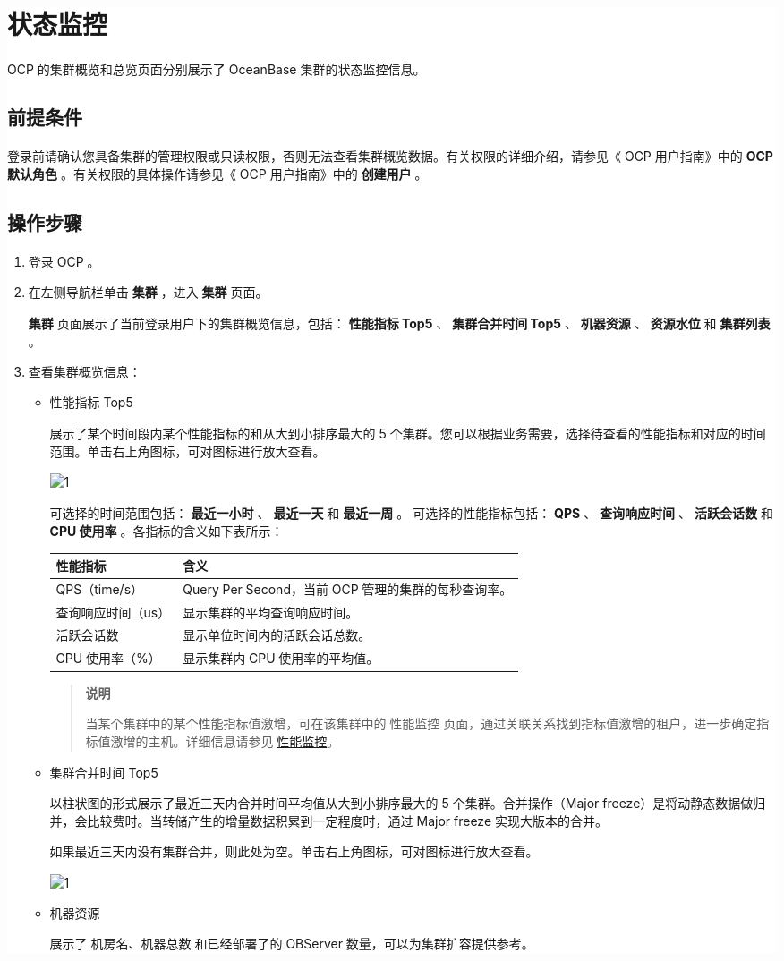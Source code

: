 # 状态监控

OCP 的集群概览和总览页面分别展示了 OceanBase 集群的状态监控信息。

## 前提条件

登录前请确认您具备集群的管理权限或只读权限，否则无法查看集群概览数据。有关权限的详细介绍，请参见《 OCP 用户指南》中的 **OCP 默认角色** 。有关权限的具体操作请参见《 OCP 用户指南》中的 **创建用户** 。

## 操作步骤

1. 登录 OCP 。

2. 在左侧导航栏单击 **集群** ，进入 **集群** 页面。

   **集群** 页面展示了当前登录用户下的集群概览信息，包括： **性能指标 Top5** 、 **集群合并时间 Top5** 、 **机器资源** 、 **资源水位** 和 **集群列表** 。

3. 查看集群概览信息：

   * 性能指标 Top5

     展示了某个时间段内某个性能指标的和从大到小排序最大的 5 个集群。您可以根据业务需要，选择待查看的性能指标和对应的时间范围。单击右上角图标，可对图标进行放大查看。

     ![1](https://help-static-aliyun-doc.aliyuncs.com/assets/img/zh-CN/2965260261/p264657.png)

      可选择的时间范围包括： **最近一小时** 、 **最近一天** 和 **最近一周** 。
      可选择的性能指标包括： **QPS** 、 **查询响应时间** 、 **活跃会话数** 和 **CPU 使用率** 。各指标的含义如下表所示：

     |     性能指标      |    含义    |
     |-------------|--------------------------------------|
     | QPS（time/s） | Query Per Second，当前 OCP 管理的集群的每秒查询率。 |
     | 查询响应时间（us）  | 显示集群的平均查询响应时间。         |
     | 活跃会话数       | 显示单位时间内的活跃会话总数。        |
     | CPU 使用率（%）  | 显示集群内 CPU 使用率的平均值。     |

      > **说明**
      >
      > 当某个集群中的某个性能指标值激增，可在该集群中的 性能监控 页面，通过关联关系找到指标值激增的租户，进一步确定指标值激增的主机。详细信息请参见 [性能监控](2.performance-monitoring-1.md)。
   * 集群合并时间 Top5

     以柱状图的形式展示了最近三天内合并时间平均值从大到小排序最大的 5 个集群。合并操作（Major freeze）是将动静态数据做归并，会比较费时。当转储产生的增量数据积累到一定程度时，通过 Major freeze 实现大版本的合并。

     如果最近三天内没有集群合并，则此处为空。单击右上角图标，可对图标进行放大查看。

     ![1](https://help-static-aliyun-doc.aliyuncs.com/assets/img/zh-CN/2965260261/p264757.png)

   * 机器资源

     展示了 机房名、机器总数 和已经部署了的 OBServer 数量，可以为集群扩容提供参考。
